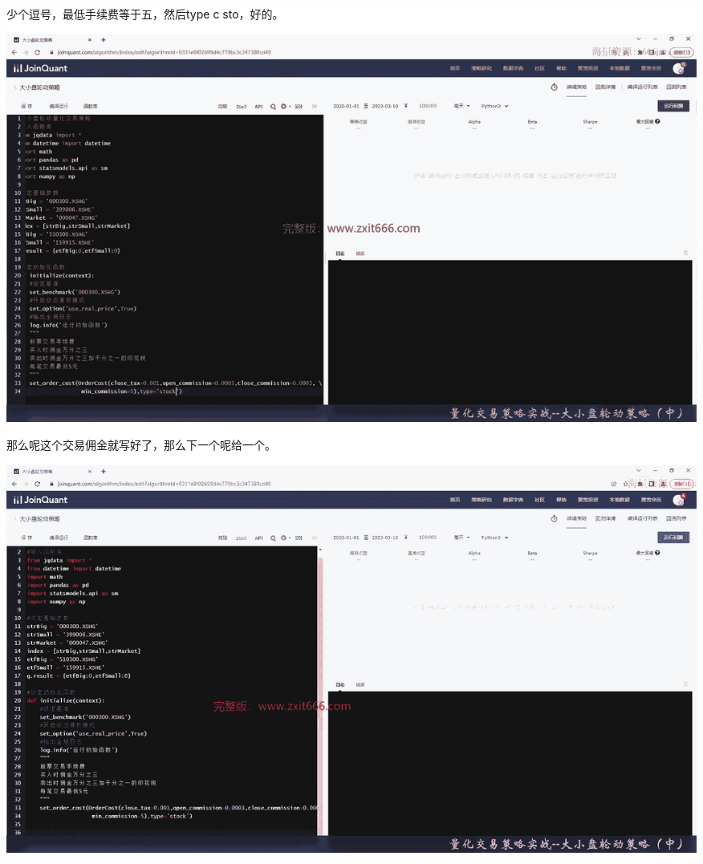 少个逗号，最低手续费等于五，然后type c sto，好的。

![](img/e483311d975727a9a85a72b634396b92_65.png)

那么呢这个交易佣金就写好了，那么下一个呢给一个。

![](img/e483311d975727a9a85a72b634396b92_67.png)
